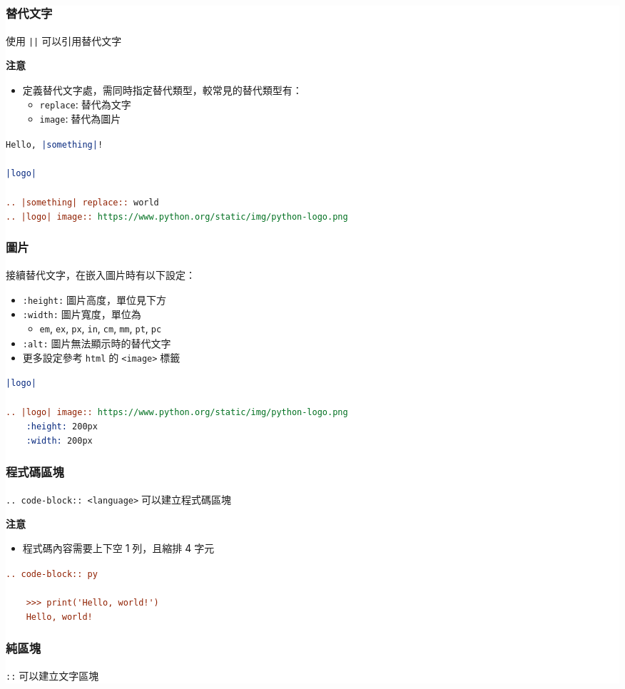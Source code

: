 ### 替代文字

使用 `||` 可以引用替代文字

**注意**

- 定義替代文字處，需同時指定替代類型，較常見的替代類型有：
  - ``replace``: 替代為文字
  - ``image``: 替代為圖片

```rst
Hello, |something|!

|logo|

.. |something| replace:: world
.. |logo| image:: https://www.python.org/static/img/python-logo.png
```


### 圖片

接續替代文字，在嵌入圖片時有以下設定：

- `:height:` 圖片高度，單位見下方
- `:width:` 圖片寬度，單位為
  - `em`, `ex`, `px`, `in`, `cm`, `mm`, `pt`, `pc`
- `:alt:` 圖片無法顯示時的替代文字
- 更多設定參考 `html` 的 `<image>` 標籤

```rst
|logo|

.. |logo| image:: https://www.python.org/static/img/python-logo.png
    :height: 200px
    :width: 200px
```


### 程式碼區塊

`.. code-block:: <language>` 可以建立程式碼區塊

**注意**

- 程式碼內容需要上下空 1 列，且縮排 4 字元 


```rst
.. code-block:: py

    >>> print('Hello, world!')
    Hello, world!
```

### 純區塊

`::` 可以建立文字區塊
